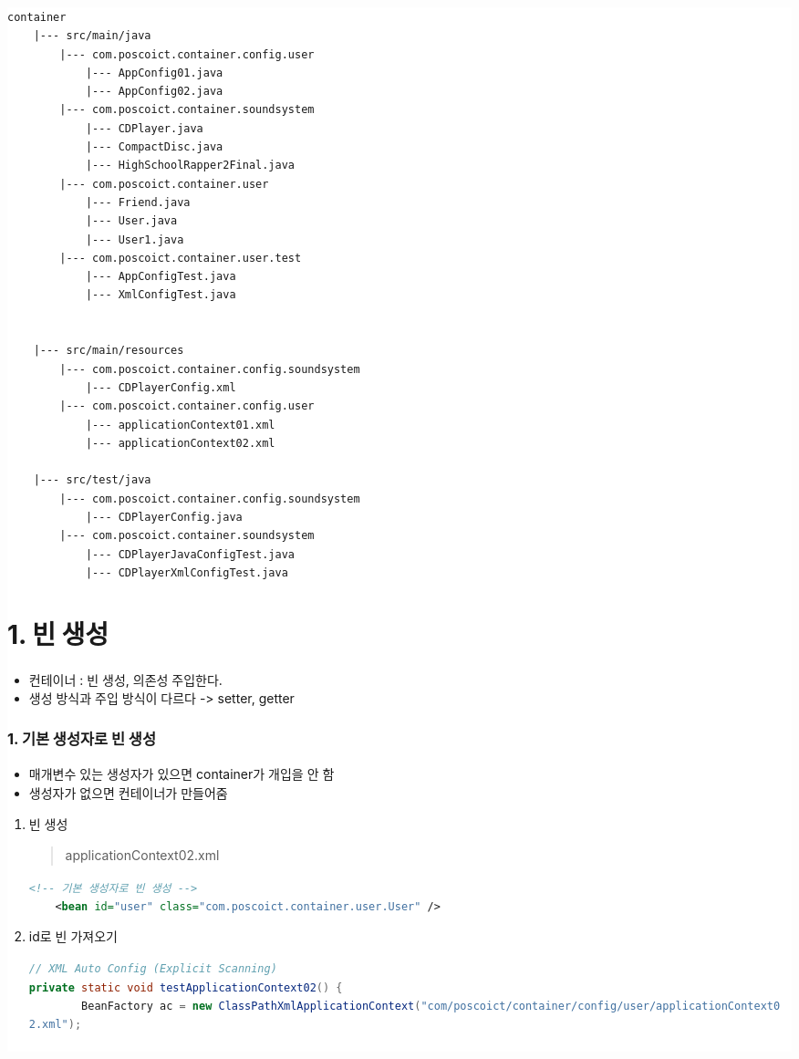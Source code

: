 ```xml
container
	|--- src/main/java
		|--- com.poscoict.container.config.user
			|--- AppConfig01.java
			|--- AppConfig02.java
		|--- com.poscoict.container.soundsystem
			|--- CDPlayer.java
			|--- CompactDisc.java
			|--- HighSchoolRapper2Final.java
		|--- com.poscoict.container.user
			|--- Friend.java
			|--- User.java
			|--- User1.java
		|--- com.poscoict.container.user.test
			|--- AppConfigTest.java
			|--- XmlConfigTest.java

	
	|--- src/main/resources
		|--- com.poscoict.container.config.soundsystem
			|--- CDPlayerConfig.xml
		|--- com.poscoict.container.config.user
			|--- applicationContext01.xml
			|--- applicationContext02.xml

	|--- src/test/java
		|--- com.poscoict.container.config.soundsystem
			|--- CDPlayerConfig.java
		|--- com.poscoict.container.soundsystem
			|--- CDPlayerJavaConfigTest.java
			|--- CDPlayerXmlConfigTest.java
```


# 1. 빈 생성
+ 컨테이너 : 빈 생성, 의존성 주입한다. 
+ 생성 방식과 주입 방식이 다르다 -> setter, getter
### 1. 기본 생성자로 빈 생성
+ 매개변수 있는 생성자가 있으면 container가 개입을 안 함
+ 생성자가 없으면 컨테이너가 만들어줌 
1. 빈 생성
    > applicationContext02.xml
    ```xml
    <!-- 기본 생성자로 빈 생성 -->
        <bean id="user" class="com.poscoict.container.user.User" />
    ```
2. id로 빈 가져오기
    ```java
    // XML Auto Config (Explicit Scanning)
    private static void testApplicationContext02() {
            BeanFactory ac = new ClassPathXmlApplicationContext("com/poscoict/container/config/user/applicationContext02.xml");
            